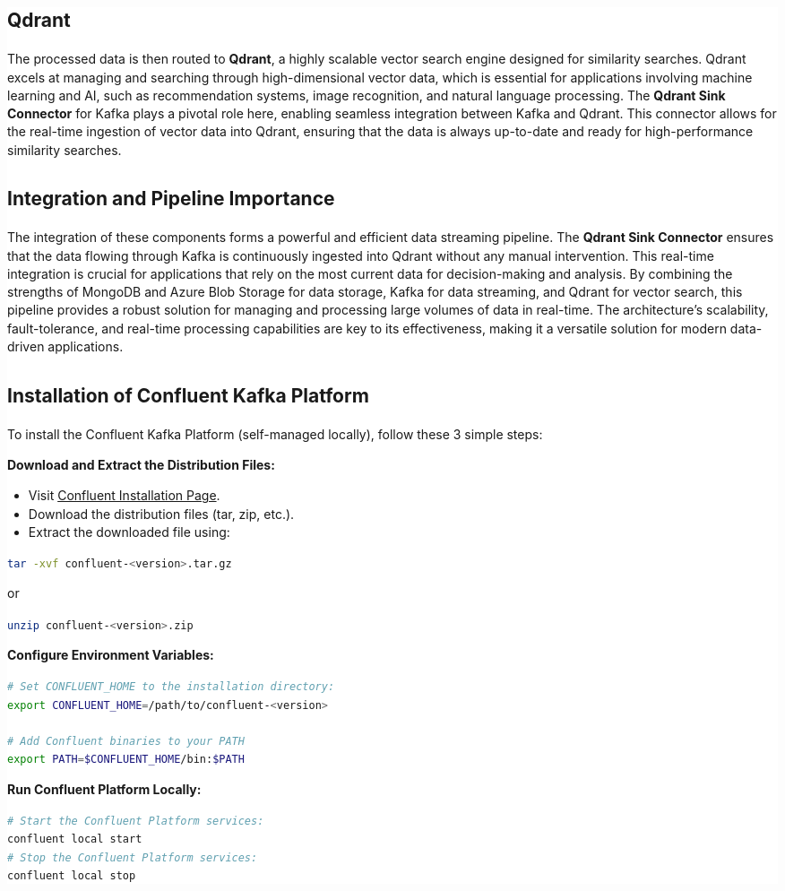 ## Qdrant

The processed data is then routed to **Qdrant**, a highly scalable vector search engine designed for similarity searches. Qdrant excels at managing and searching through high-dimensional vector data, which is essential for applications involving machine learning and AI, such as recommendation systems, image recognition, and natural language processing. The **Qdrant Sink Connector** for Kafka plays a pivotal role here, enabling seamless integration between Kafka and Qdrant. This connector allows for the real-time ingestion of vector data into Qdrant, ensuring that the data is always up-to-date and ready for high-performance similarity searches.

## Integration and Pipeline Importance

The integration of these components forms a powerful and efficient data streaming pipeline. The **Qdrant Sink Connector** ensures that the data flowing through Kafka is continuously ingested into Qdrant without any manual intervention. This real-time integration is crucial for applications that rely on the most current data for decision-making and analysis. By combining the strengths of MongoDB and Azure Blob Storage for data storage, Kafka for data streaming, and Qdrant for vector search, this pipeline provides a robust solution for managing and processing large volumes of data in real-time. The architecture’s scalability, fault-tolerance, and real-time processing capabilities are key to its effectiveness, making it a versatile solution for modern data-driven applications.

## Installation of Confluent Kafka Platform

To install the Confluent Kafka Platform (self-managed locally), follow these 3 simple steps:

**Download and Extract the Distribution Files:**

- Visit [Confluent Installation Page](https://www.confluent.io/installation/).
- Download the distribution files (tar, zip, etc.).
- Extract the downloaded file using:

```bash
tar -xvf confluent-<version>.tar.gz
```
or
```bash
unzip confluent-<version>.zip
```

**Configure Environment Variables:**

```bash
# Set CONFLUENT_HOME to the installation directory:
export CONFLUENT_HOME=/path/to/confluent-<version>

# Add Confluent binaries to your PATH
export PATH=$CONFLUENT_HOME/bin:$PATH
```

**Run Confluent Platform Locally:**

```bash
# Start the Confluent Platform services:
confluent local start
# Stop the Confluent Platform services:
confluent local stop
```
